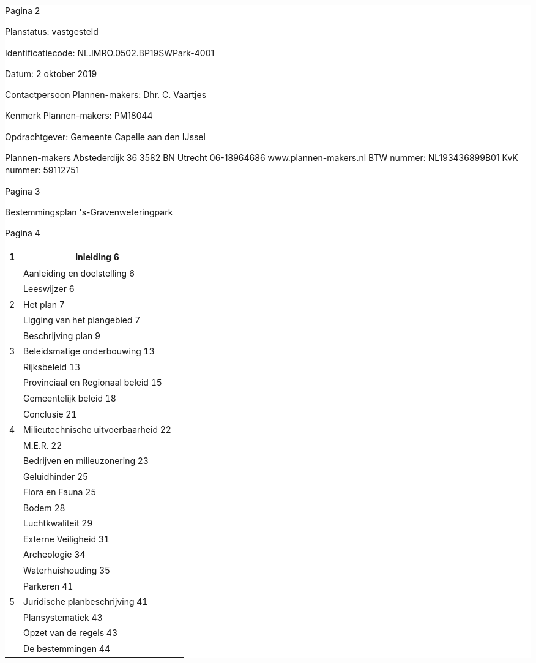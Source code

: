 Pagina 2

Planstatus: vastgesteld

Identificatiecode: NL.IMRO.0502.BP19SWPark-4001

Datum: 2 oktober 2019

Contactpersoon Plannen-makers: Dhr. C. Vaartjes

Kenmerk Plannen-makers: PM18044

Opdrachtgever: Gemeente Capelle aan den IJssel

Plannen-makers Abstederdijk 36 3582 BN Utrecht 06-18964686 www.plannen-makers.nl BTW nummer: NL193436899B01 KvK nummer: 59112751

Pagina 3

Bestemmingsplan 's-Gravenweteringpark

Pagina 4

| 1 | Inleiding  6                                      |  |
|---|---------------------------------------------------|--|
|   | Aanleiding en doelstelling  6                     |  |
|   | Leeswijzer  6                                     |  |
| 2 | Het plan  7                                       |  |
|   | Ligging van het plangebied  7                     |  |
|   | Beschrijving plan 9                               |  |
| 3 | Beleidsmatige onderbouwing  13                    |  |
|   | Rijksbeleid  13                                   |  |
|   | Provinciaal en Regionaal beleid  15               |  |
|   | Gemeentelijk beleid  18                           |  |
|   | Conclusie  21                                     |  |
| 4 | Milieutechnische uitvoerbaarheid  22              |  |
|   | M.E.R.  22                                        |  |
|   | Bedrijven en milieuzonering  23                   |  |
|   | Geluidhinder  25                                  |  |
|   | Flora en Fauna  25                                |  |
|   | Bodem  28                                         |  |
|   | Luchtkwaliteit  29                                |  |
|   | Externe Veiligheid  31                            |  |
|   | Archeologie  34                                   |  |
|   | Waterhuishouding  35                              |  |
|   | Parkeren  41                                      |  |
| 5 | Juridische planbeschrijving  41                   |  |
|   | Plansystematiek 43                                |  |
|   | Opzet van de regels  43                           |  |
|   | De bestemmingen 44                                |  |